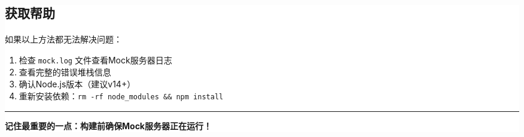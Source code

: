 
## 获取帮助

如果以上方法都无法解决问题：

1. 检查 `mock.log` 文件查看Mock服务器日志
2. 查看完整的错误堆栈信息
3. 确认Node.js版本（建议v14+）
4. 重新安装依赖：`rm -rf node_modules && npm install`

---

**记住最重要的一点：构建前确保Mock服务器正在运行！**

